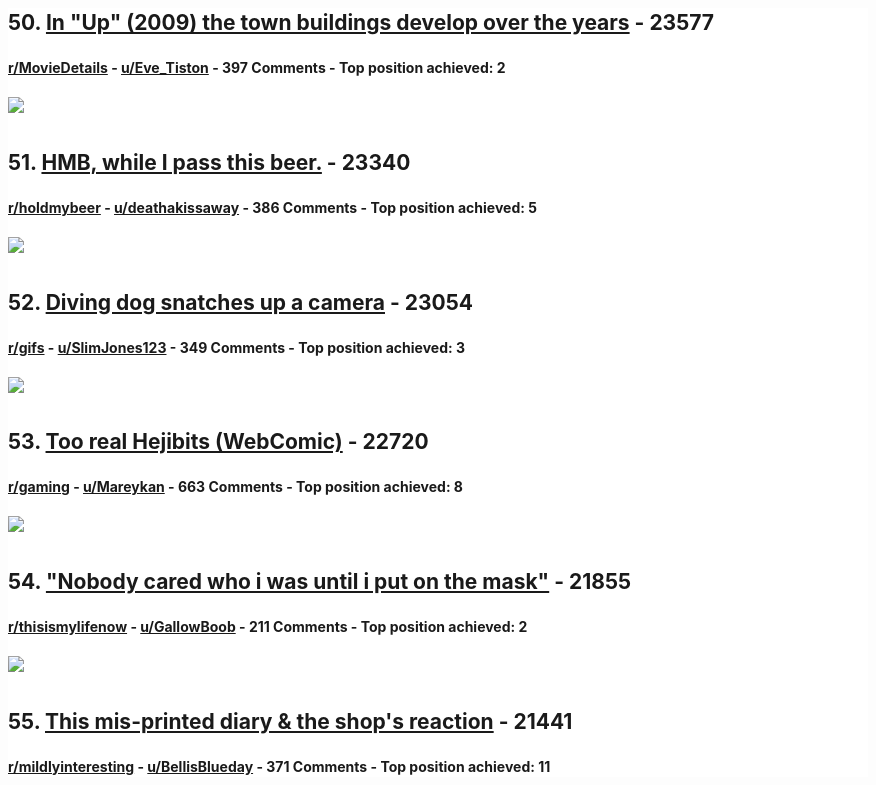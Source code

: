 ## 50. [In "Up" (2009) the town buildings develop over the years](http://reddit.com/r/MovieDetails/comments/74tset/in_up_2009_the_town_buildings_develop_over_the/) - 23577
#### [r/MovieDetails](http://reddit.com/r/MovieDetails) - [u/Eve_Tiston](http://reddit.com/u/Eve_Tiston) - 397 Comments - Top position achieved: 2

<a href="https://i.imgur.com/kiCKl1e.jpg"><img src="https://b.thumbs.redditmedia.com/udpv6Rj7IGhzZFeim4Unka23PXpgibwdHbBhcm7-2uU.jpg"></img></a>

## 51. [HMB, while I pass this beer.](http://reddit.com/r/holdmybeer/comments/74wrjt/hmb_while_i_pass_this_beer/) - 23340
#### [r/holdmybeer](http://reddit.com/r/holdmybeer) - [u/deathakissaway](http://reddit.com/u/deathakissaway) - 386 Comments - Top position achieved: 5

<a href="https://i.imgur.com/3FJjxb6.gifv"><img src="https://b.thumbs.redditmedia.com/fMWz6Nv7Did_0pyvFywNRGwOHrg-LsslhiG8ooQVlUw.jpg"></img></a>

## 52. [Diving dog snatches up a camera](http://reddit.com/r/gifs/comments/74xshv/diving_dog_snatches_up_a_camera/) - 23054
#### [r/gifs](http://reddit.com/r/gifs) - [u/SlimJones123](http://reddit.com/u/SlimJones123) - 349 Comments - Top position achieved: 3

<a href="https://imgur.com/9j42F01.gifv"><img src="https://a.thumbs.redditmedia.com/UjSt57pPAf90PdU52mIs-KAXA6TOkK9Pzt-U_VoaKm8.jpg"></img></a>

## 53. [Too real Hejibits (WebComic)](http://reddit.com/r/gaming/comments/74womq/too_real_hejibits_webcomic/) - 22720
#### [r/gaming](http://reddit.com/r/gaming) - [u/Mareykan](http://reddit.com/u/Mareykan) - 663 Comments - Top position achieved: 8

<a href="http://hejibits.com/comics/2017-10-07-relatable-retrospect.png"><img src="https://b.thumbs.redditmedia.com/eh4vqnwEf9VV56_56BhDUHv28duvoxlSlocHx5a6QBU.jpg"></img></a>

## 54. ["Nobody cared who i was until i put on the mask"](http://reddit.com/r/thisismylifenow/comments/74v5dy/nobody_cared_who_i_was_until_i_put_on_the_mask/) - 21855
#### [r/thisismylifenow](http://reddit.com/r/thisismylifenow) - [u/GallowBoob](http://reddit.com/u/GallowBoob) - 211 Comments - Top position achieved: 2

<a href="https://i.imgur.com/E1aTEA7.gifv"><img src="https://b.thumbs.redditmedia.com/nZBx9I-ijkfG-1vWurVVigDgaiv04JhumjspqPMZL-U.jpg"></img></a>

## 55. [This mis-printed diary &amp; the shop's reaction](http://reddit.com/r/mildlyinteresting/comments/74u51o/this_misprinted_diary_the_shops_reaction/) - 21441
#### [r/mildlyinteresting](http://reddit.com/r/mildlyinteresting) - [u/BellisBlueday](http://reddit.com/u/BellisBlueday) - 371 Comments - Top position achieved: 11
